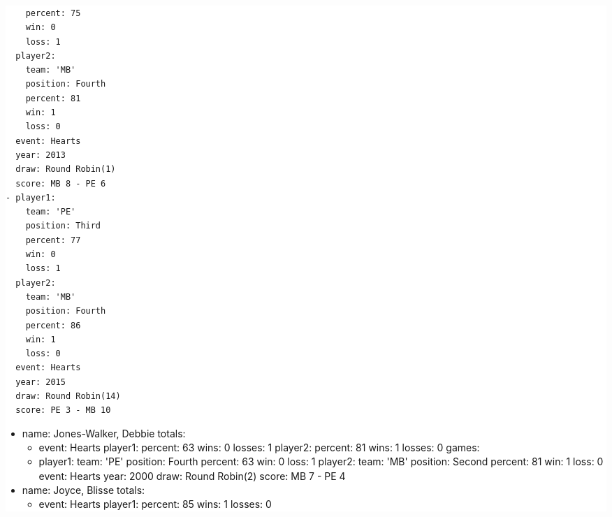         percent: 75
        win: 0
        loss: 1
      player2:
        team: 'MB'
        position: Fourth
        percent: 81
        win: 1
        loss: 0
      event: Hearts
      year: 2013
      draw: Round Robin(1)
      score: MB 8 - PE 6
    - player1:
        team: 'PE'
        position: Third
        percent: 77
        win: 0
        loss: 1
      player2:
        team: 'MB'
        position: Fourth
        percent: 86
        win: 1
        loss: 0
      event: Hearts
      year: 2015
      draw: Round Robin(14)
      score: PE 3 - MB 10
 - name: Jones-Walker, Debbie
   totals:
    - event: Hearts
      player1:
        percent: 63
        wins: 0
        losses: 1
      player2:
        percent: 81
        wins: 1
        losses: 0
   games:
    - player1:
        team: 'PE'
        position: Fourth
        percent: 63
        win: 0
        loss: 1
      player2:
        team: 'MB'
        position: Second
        percent: 81
        win: 1
        loss: 0
      event: Hearts
      year: 2000
      draw: Round Robin(2)
      score: MB 7 - PE 4
 - name: Joyce, Blisse
   totals:
    - event: Hearts
      player1:
        percent: 85
        wins: 1
        losses: 0